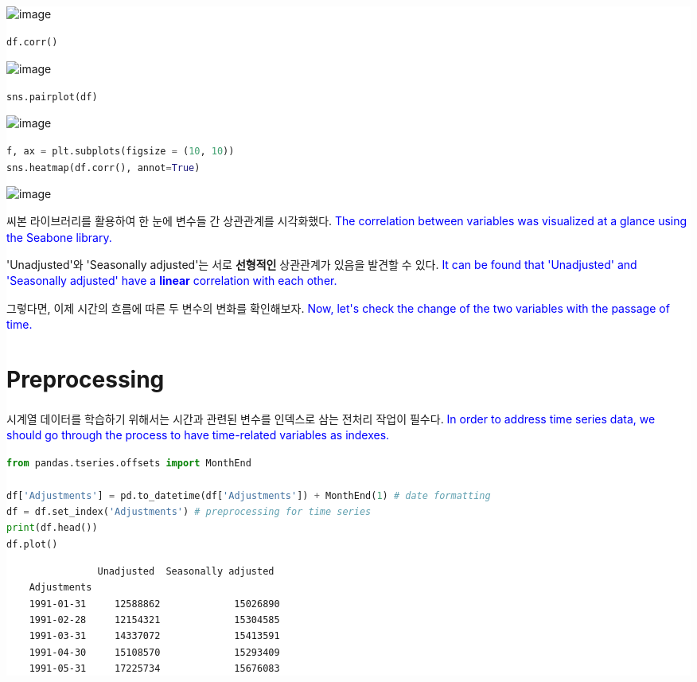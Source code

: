 
![image](https://user-images.githubusercontent.com/39285147/182352030-57851bf4-8910-4dcc-89f0-fd90475b217a.png)


```python
df.corr()
```

![image](https://user-images.githubusercontent.com/39285147/182361418-701dae63-639d-46dc-8532-0d1c8a6ca33b.png)


```python
sns.pairplot(df)
```

![image](https://user-images.githubusercontent.com/39285147/182352282-eaafad09-1ce0-4114-b6e7-fa80f923a533.png)


```python
f, ax = plt.subplots(figsize = (10, 10))
sns.heatmap(df.corr(), annot=True)
```

![image](https://user-images.githubusercontent.com/39285147/182361578-93cd0623-48b6-4191-8ddf-cf72e3c11e16.png)


씨본 라이브러리를 활용하여 한 눈에 변수들 간 상관관계를 시각화했다. <span style="color: blue"> The correlation between variables was visualized at a glance using the Seabone library. </span>

'Unadjusted'와 'Seasonally adjusted'는 서로 **선형적인** 상관관계가 있음을 발견할 수 있다. <span style="color: blue"> It can be found that 'Unadjusted' and 'Seasonally adjusted' have a **linear** correlation with each other. </span>


그렇다면, 이제 시간의 흐름에 따른 두 변수의 변화를 확인해보자. <span style="color: blue"> Now, let's check the change of the two variables with the passage of time. </span>


# Preprocessing

시계열 데이터를 학습하기 위해서는 시간과 관련된 변수를 인덱스로 삼는 전처리 작업이 필수다. <span style="color: blue"> In order to address time series data, we should go through the process to have time-related variables as indexes. </span>

```python
from pandas.tseries.offsets import MonthEnd

df['Adjustments'] = pd.to_datetime(df['Adjustments']) + MonthEnd(1) # date formatting
df = df.set_index('Adjustments') # preprocessing for time series
print(df.head())
df.plot()
```


                    Unadjusted  Seasonally adjusted
        Adjustments                                 
        1991-01-31     12588862             15026890
        1991-02-28     12154321             15304585
        1991-03-31     14337072             15413591
        1991-04-30     15108570             15293409
        1991-05-31     17225734             15676083
